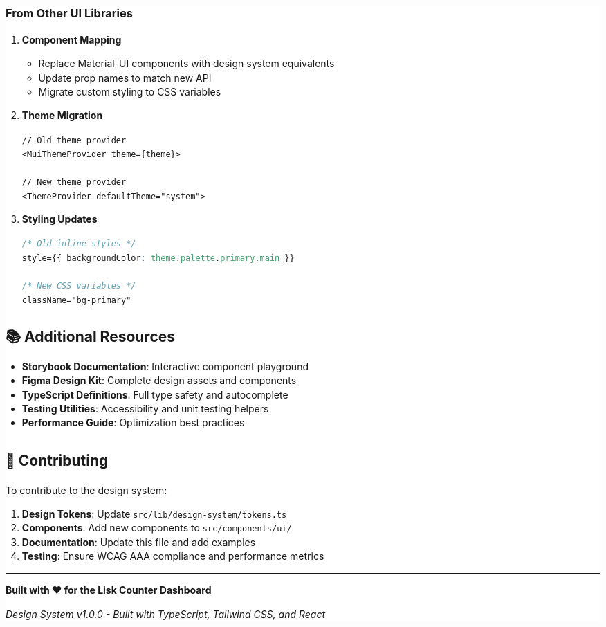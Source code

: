 ### From Other UI Libraries

1. **Component Mapping**
   - Replace Material-UI components with design system equivalents
   - Update prop names to match new API
   - Migrate custom styling to CSS variables

2. **Theme Migration**

   ```tsx
   // Old theme provider
   <MuiThemeProvider theme={theme}>

   // New theme provider
   <ThemeProvider defaultTheme="system">
   ```

3. **Styling Updates**

   ```css
   /* Old inline styles */
   style={{ backgroundColor: theme.palette.primary.main }}

   /* New CSS variables */
   className="bg-primary"
   ```

## 📚 Additional Resources

- **Storybook Documentation**: Interactive component playground
- **Figma Design Kit**: Complete design assets and components
- **TypeScript Definitions**: Full type safety and autocomplete
- **Testing Utilities**: Accessibility and unit testing helpers
- **Performance Guide**: Optimization best practices

## 🤝 Contributing

To contribute to the design system:

1. **Design Tokens**: Update `src/lib/design-system/tokens.ts`
2. **Components**: Add new components to `src/components/ui/`
3. **Documentation**: Update this file and add examples
4. **Testing**: Ensure WCAG AAA compliance and performance metrics

---

**Built with ❤️ for the Lisk Counter Dashboard**

_Design System v1.0.0 - Built with TypeScript, Tailwind CSS, and React_
